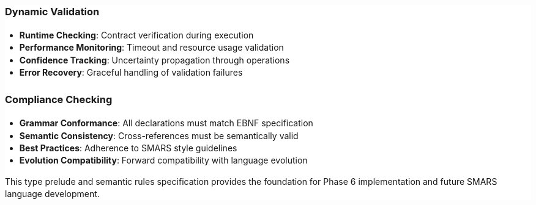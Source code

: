 ### Dynamic Validation
- **Runtime Checking**: Contract verification during execution
- **Performance Monitoring**: Timeout and resource usage validation
- **Confidence Tracking**: Uncertainty propagation through operations
- **Error Recovery**: Graceful handling of validation failures

### Compliance Checking
- **Grammar Conformance**: All declarations must match EBNF specification
- **Semantic Consistency**: Cross-references must be semantically valid
- **Best Practices**: Adherence to SMARS style guidelines
- **Evolution Compatibility**: Forward compatibility with language evolution

This type prelude and semantic rules specification provides the foundation for Phase 6 implementation and future SMARS language development.